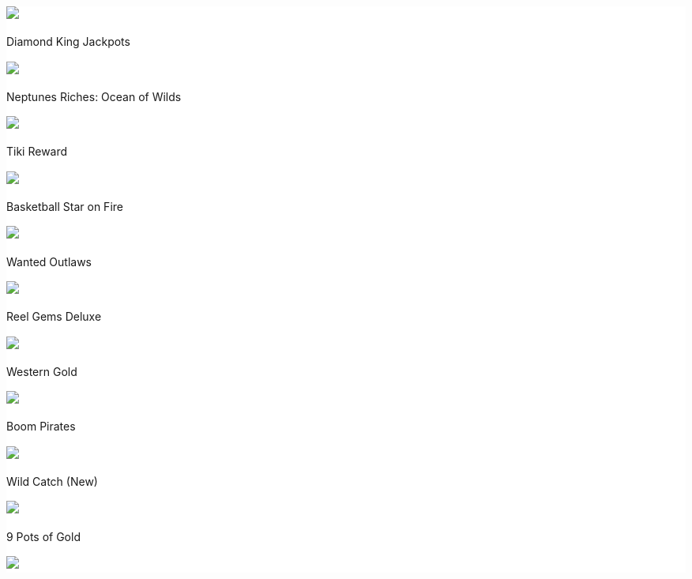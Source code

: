 ![](https://img.viva88athenae.com/mg/images/smg_diamondkingjackpots_icon_square_250x250_en.png)


Diamond King Jackpots


![](https://img.viva88athenae.com/mg/images/smg_neptunesrichesoceanofwilds_icon_square_250x250_en.png)


Neptunes Riches: Ocean of Wilds


![](https://img.viva88athenae.com/mg/images/smg_tikireward_icon_square_250x250_en.png)


Tiki Reward


![](https://img.viva88athenae.com/mg/images/smg_basketballstaronfire_icon_square_250x250_en.png)


Basketball Star on Fire


![](https://img.viva88athenae.com/mg/images/smg_wantedoutlaws_icon_square_250x250_en.png)


Wanted Outlaws


![](https://img.viva88athenae.com/mg/images/smg_reelgemsdeluxe_icon_square_250x250_en.png)


Reel Gems Deluxe


![](https://img.viva88athenae.com/mg/images/smg_westerngold_icon_square_250x250_en.png)


Western Gold


![](https://img.viva88athenae.com/mg/images/smg_boompirates_icon_square_250x250_en.png)


Boom Pirates


![](https://img.viva88athenae.com/mg/images/smg_wildcatchnew_icon_square_250x250_en.png)


Wild Catch (New)


![](https://img.viva88athenae.com/mg/images/smg_9potsofgold_icon_square_250x250_en.png)


9 Pots of Gold


![](https://img.viva88athenae.com/mg/images/smg_luckyricheshyperspins_icon_square_250x250_en.png)

